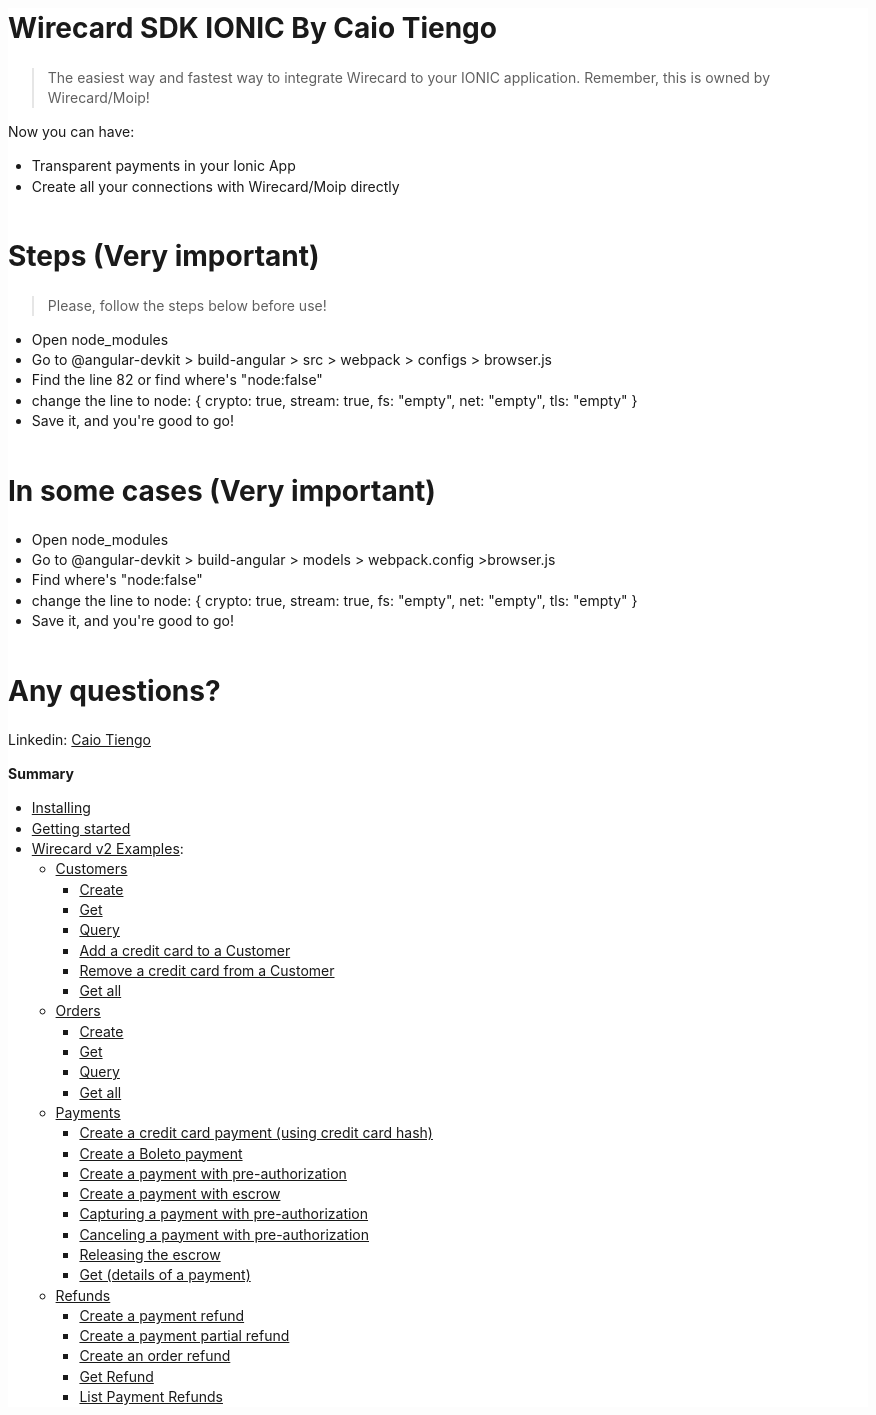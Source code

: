

# Wirecard SDK IONIC By Caio Tiengo
> The easiest way and fastest way to integrate Wirecard to your IONIC application.
Remember, this is owned by Wirecard/Moip!

Now you can have:
- Transparent payments in your Ionic App
- Create all your connections with Wirecard/Moip directly

# Steps (Very important)
> Please, follow the steps below before use!
- Open node_modules 
- Go to @angular-devkit > build-angular > src > webpack > configs > browser.js
- Find the line 82 or find where's "node:false"
- change the line to node: { crypto: true, stream: true, fs: "empty", net: "empty", tls: "empty" }
- Save it, and you're good to go!

# In some cases (Very important)
- Open node_modules 
- Go to @angular-devkit > build-angular > models > webpack.config >browser.js 
- Find where's "node:false"
- change the line to node: { crypto: true, stream: true, fs: "empty", net: "empty", tls: "empty" }
- Save it, and you're good to go!

# Any questions?
 Linkedin:  [Caio Tiengo](https://www.linkedin.com/in/caiotiengo/)

**Summary**

- [Installing](#installing)
- [Getting started](#getting-started)
- [Wirecard v2 Examples](#wirecard-v2-examples):
  - [Customers](#customers)
    - [Create](#create)
    - [Get](#get)
    - [Query](#query)
    - [Add a credit card to a Customer](#add-a-credit-card-to-a-customer)
    - [Remove a credit card from a Customer](#remove-a-credit-card-from-a-customer)
    - [Get all](#get-all)
  - [Orders](#orders)
    - [Create](#create-1)
    - [Get](#get-1)
    - [Query](#query-1)
    - [Get all](#get-all-1)
  - [Payments](#payments)
    - [Create a credit card payment (using credit card hash)](#create-a-credit-card-payment-using-credit-card-hash)
    - [Create a Boleto payment](#create-a-boleto-payment)
    - [Create a payment with pre-authorization](#create-a-payment-with-pre-authorization)
    - [Create a payment with escrow](#create-a-payment-with-escrow)
    - [Capturing a payment with pre-authorization](#capturing-a-payment-with-pre-authorization)
    - [Canceling a payment with pre-authorization](#canceling-a-payment-with-pre-authorization)
    - [Releasing the escrow](#releasing-the-escrow)
    - [Get (details of a payment)](#get-details-of-a-payment)
  - [Refunds](#refunds)
    - [Create a payment refund](#create-a-payment-refund)
    - [Create a payment partial refund](#create-a-payment-partial-refund)
    - [Create an order refund](#create-an-order-refund)
    - [Get Refund](#get-refund)
    - [List Payment Refunds](#list-payment-refunds)